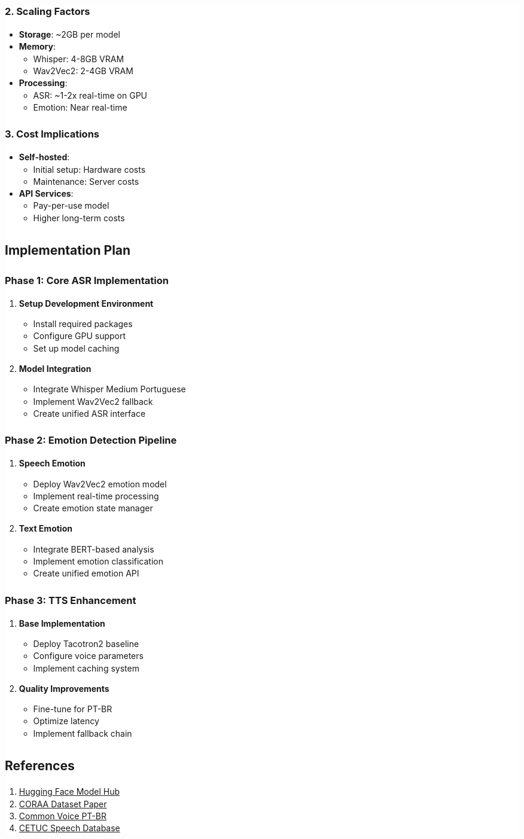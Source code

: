 ### 2. Scaling Factors
- **Storage**: ~2GB per model
- **Memory**: 
  - Whisper: 4-8GB VRAM
  - Wav2Vec2: 2-4GB VRAM
- **Processing**: 
  - ASR: ~1-2x real-time on GPU
  - Emotion: Near real-time

### 3. Cost Implications
- **Self-hosted**:
  - Initial setup: Hardware costs
  - Maintenance: Server costs
- **API Services**:
  - Pay-per-use model
  - Higher long-term costs

## Implementation Plan

### Phase 1: Core ASR Implementation
1. **Setup Development Environment**
   - Install required packages
   - Configure GPU support
   - Set up model caching

2. **Model Integration**
   - Integrate Whisper Medium Portuguese
   - Implement Wav2Vec2 fallback
   - Create unified ASR interface

### Phase 2: Emotion Detection Pipeline
1. **Speech Emotion**
   - Deploy Wav2Vec2 emotion model
   - Implement real-time processing
   - Create emotion state manager

2. **Text Emotion**
   - Integrate BERT-based analysis
   - Implement emotion classification
   - Create unified emotion API

### Phase 3: TTS Enhancement
1. **Base Implementation**
   - Deploy Tacotron2 baseline
   - Configure voice parameters
   - Implement caching system

2. **Quality Improvements**
   - Fine-tune for PT-BR
   - Optimize latency
   - Implement fallback chain

## References
1. [Hugging Face Model Hub](https://huggingface.co/models)
2. [CORAA Dataset Paper](https://arxiv.org/abs/2210.14716)
3. [Common Voice PT-BR](https://commonvoice.mozilla.org/pt)
4. [CETUC Speech Database](https://www.cetuc.puc-rio.br/)
